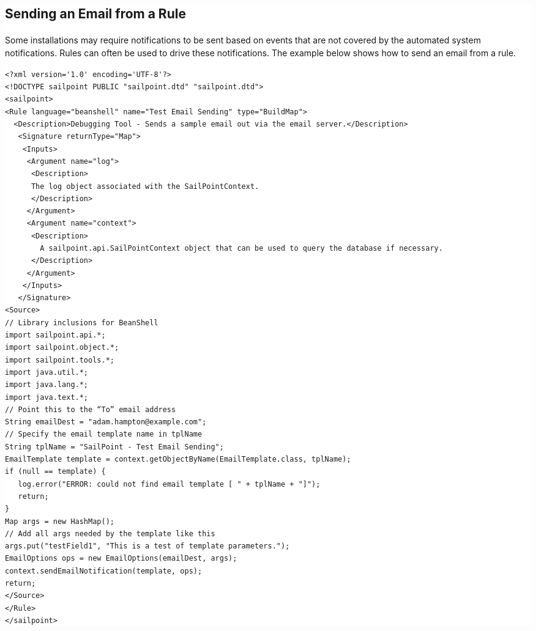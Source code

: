 ## Sending an Email from a Rule

Some installations may require notifications to be sent based on events that are not covered by the automated system notifications. Rules can often be used to drive these notifications. The example below shows how to send an email from a rule.

    <?xml version='1.0' encoding='UTF-8'?>  
	<!DOCTYPE sailpoint PUBLIC "sailpoint.dtd" "sailpoint.dtd">  
	<sailpoint>  
	<Rule language="beanshell" name="Test Email Sending" type="BuildMap">  
	  <Description>Debugging Tool - Sends a sample email out via the email server.</Description>  
	   <Signature returnType="Map">  
	    <Inputs>  
	     <Argument name="log">  
	      <Description>  
	      The log object associated with the SailPointContext.  
	      </Description>  
	     </Argument>  
	     <Argument name="context">  
	      <Description>  
	        A sailpoint.api.SailPointContext object that can be used to query the database if necessary.  
	      </Description>  
	     </Argument>  
	    </Inputs>  
	   </Signature>  
	<Source>  
	// Library inclusions for BeanShell  
	import sailpoint.api.*;  
	import sailpoint.object.*;  
	import sailpoint.tools.*;  
	import java.util.*;  
	import java.lang.*;  
	import java.text.*;  
	// Point this to the “To” email address  
	String emailDest = "adam.hampton@example.com";  
	// Specify the email template name in tplName  
	String tplName = "SailPoint - Test Email Sending";  
	EmailTemplate template = context.getObjectByName(EmailTemplate.class, tplName);  
	if (null == template) {  
	   log.error("ERROR: could not find email template [ " + tplName + "]");  
	   return;  
	}  
	Map args = new HashMap();  
	// Add all args needed by the template like this  
	args.put("testField1", "This is a test of template parameters.");  
	EmailOptions ops = new EmailOptions(emailDest, args);  
	context.sendEmailNotification(template, ops);  
	return;  
	</Source>  
	</Rule>  
	</sailpoint>
